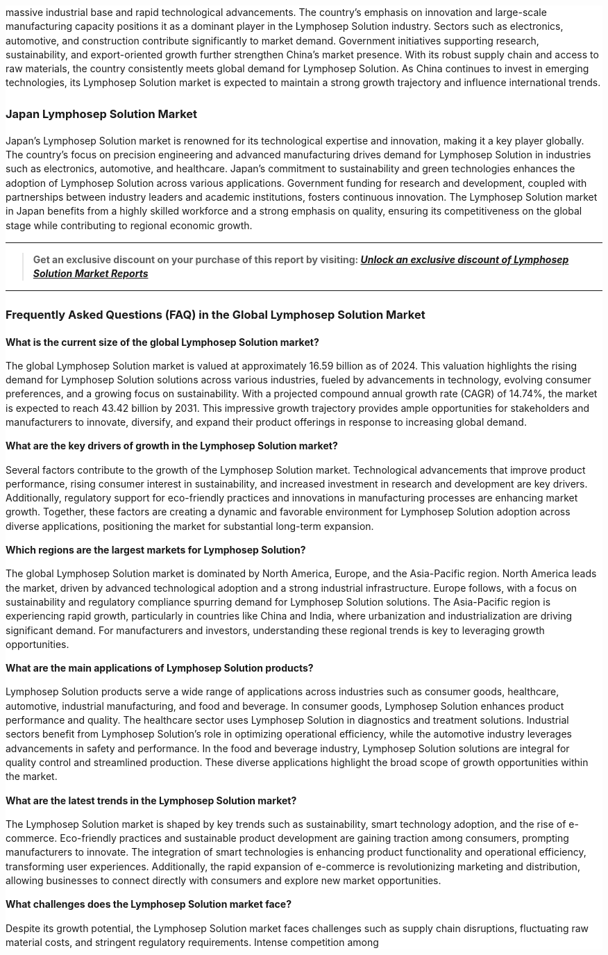 massive industrial base and rapid technological advancements. The country&rsquo;s emphasis on innovation and large-scale manufacturing capacity positions it as a dominant player in the Lymphosep Solution industry. Sectors such as electronics, automotive, and construction contribute significantly to market demand. Government initiatives supporting research, sustainability, and export-oriented growth further strengthen China&rsquo;s market presence. With its robust supply chain and access to raw materials, the country consistently meets global demand for Lymphosep Solution. As China continues to invest in emerging technologies, its Lymphosep Solution market is expected to maintain a strong growth trajectory and influence international trends.</p><h3>Japan Lymphosep Solution Market</h3><p>Japan&rsquo;s Lymphosep Solution market is renowned for its technological expertise and innovation, making it a key player globally. The country&rsquo;s focus on precision engineering and advanced manufacturing drives demand for Lymphosep Solution in industries such as electronics, automotive, and healthcare. Japan&rsquo;s commitment to sustainability and green technologies enhances the adoption of Lymphosep Solution across various applications. Government funding for research and development, coupled with partnerships between industry leaders and academic institutions, fosters continuous innovation. The Lymphosep Solution market in Japan benefits from a highly skilled workforce and a strong emphasis on quality, ensuring its competitiveness on the global stage while contributing to regional economic growth.</p><hr /><blockquote><p><strong>Get an exclusive discount on your purchase of this report by visiting: <em><a href="://marketresearchpulse.com/ask-for-discount/26294?utm_source=Github&amp;utm_medium=021">Unlock an exclusive discount of Lymphosep Solution Market Reports</a></em>&nbsp;</strong></p></blockquote><hr /><h3>Frequently Asked Questions (FAQ) in the Global Lymphosep Solution Market</h3><p><strong>What is the current size of the global Lymphosep Solution market?</strong></p><p>The global Lymphosep Solution market is valued at approximately 16.59 billion as of 2024. This valuation highlights the rising demand for Lymphosep Solution solutions across various industries, fueled by advancements in technology, evolving consumer preferences, and a growing focus on sustainability. With a projected compound annual growth rate (CAGR) of 14.74%, the market is expected to reach 43.42 billion by 2031. This impressive growth trajectory provides ample opportunities for stakeholders and manufacturers to innovate, diversify, and expand their product offerings in response to increasing global demand.</p><p><strong>What are the key drivers of growth in the Lymphosep Solution market?</strong></p><p>Several factors contribute to the growth of the Lymphosep Solution market. Technological advancements that improve product performance, rising consumer interest in sustainability, and increased investment in research and development are key drivers. Additionally, regulatory support for eco-friendly practices and innovations in manufacturing processes are enhancing market growth. Together, these factors are creating a dynamic and favorable environment for Lymphosep Solution adoption across diverse applications, positioning the market for substantial long-term expansion.</p><p><strong>Which regions are the largest markets for Lymphosep Solution?</strong></p><p>The global Lymphosep Solution market is dominated by North America, Europe, and the Asia-Pacific region. North America leads the market, driven by advanced technological adoption and a strong industrial infrastructure. Europe follows, with a focus on sustainability and regulatory compliance spurring demand for Lymphosep Solution solutions. The Asia-Pacific region is experiencing rapid growth, particularly in countries like China and India, where urbanization and industrialization are driving significant demand. For manufacturers and investors, understanding these regional trends is key to leveraging growth opportunities.</p><p><strong>What are the main applications of Lymphosep Solution products?</strong></p><p>Lymphosep Solution products serve a wide range of applications across industries such as consumer goods, healthcare, automotive, industrial manufacturing, and food and beverage. In consumer goods, Lymphosep Solution enhances product performance and quality. The healthcare sector uses Lymphosep Solution in diagnostics and treatment solutions. Industrial sectors benefit from Lymphosep Solution&rsquo;s role in optimizing operational efficiency, while the automotive industry leverages advancements in safety and performance. In the food and beverage industry, Lymphosep Solution solutions are integral for quality control and streamlined production. These diverse applications highlight the broad scope of growth opportunities within the market.</p><p><strong>What are the latest trends in the Lymphosep Solution market?</strong></p><p>The Lymphosep Solution market is shaped by key trends such as sustainability, smart technology adoption, and the rise of e-commerce. Eco-friendly practices and sustainable product development are gaining traction among consumers, prompting manufacturers to innovate. The integration of smart technologies is enhancing product functionality and operational efficiency, transforming user experiences. Additionally, the rapid expansion of e-commerce is revolutionizing marketing and distribution, allowing businesses to connect directly with consumers and explore new market opportunities.</p><p><strong>What challenges does the Lymphosep Solution market face?</strong></p><p>Despite its growth potential, the Lymphosep Solution market faces challenges such as supply chain disruptions, fluctuating raw material costs, and stringent regulatory requirements. Intense competition among